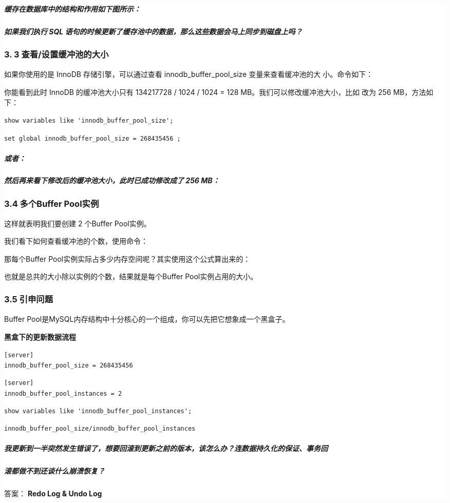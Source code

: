 ##### 缓存在数据库中的结构和作用如下图所示：

##### 如果我们执行 SQL 语句的时候更新了缓存池中的数据，那么这些数据会马上同步到磁盘上吗？

### 3. 3 查看/设置缓冲池的大小

如果你使用的是 InnoDB 存储引擎，可以通过查看 innodb_buffer_pool_size 变量来查看缓冲池的大
小。命令如下：

你能看到此时 InnoDB 的缓冲池大小只有 134217728 / 1024 / 1024 = 128 MB。我们可以修改缓冲池大小，比如
改为 256 MB，方法如下：

```
show variables like 'innodb_buffer_pool_size';
```
```
set global innodb_buffer_pool_size = 268435456 ;
```

##### 或者：

##### 然后再来看下修改后的缓冲池大小，此时已成功修改成了 256 MB：

### 3.4 多个Buffer Pool实例

这样就表明我们要创建 2 个Buffer Pool实例。

我们看下如何查看缓冲池的个数，使用命令：

那每个Buffer Pool实例实际占多少内存空间呢？其实使用这个公式算出来的：

也就是总共的大小除以实例的个数，结果就是每个Buffer Pool实例占用的大小。

### 3.5 引申问题

Buffer Pool是MySQL内存结构中十分核心的一个组成，你可以先把它想象成一个黑盒子。

**黑盒下的更新数据流程**

```
[server]
innodb_buffer_pool_size = 268435456
```
```
[server]
innodb_buffer_pool_instances = 2
```
```
show variables like 'innodb_buffer_pool_instances';
```
```
innodb_buffer_pool_size/innodb_buffer_pool_instances
```

##### 我更新到一半突然发生错误了，想要回滚到更新之前的版本，该怎么办？连数据持久化的保证、事务回

##### 滚都做不到还谈什么崩溃恢复？

答案： **Redo Log & Undo Log**
